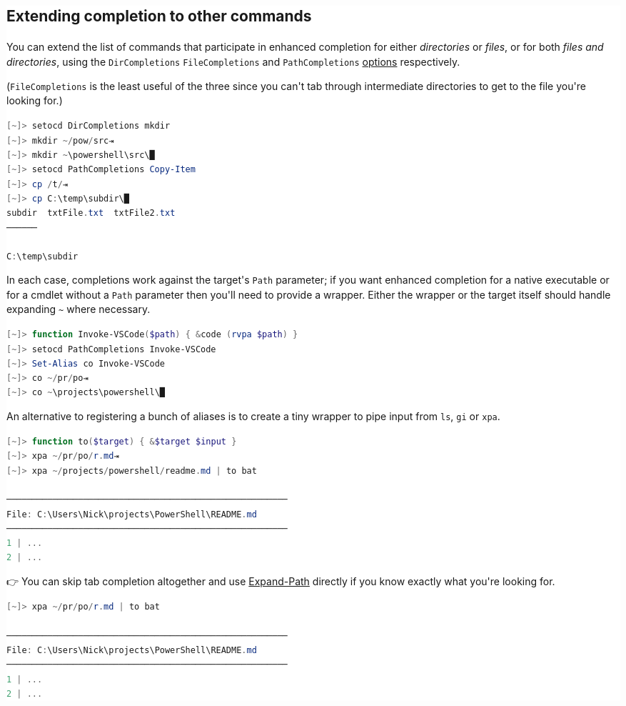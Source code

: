 
## Extending completion to other commands

You can extend the list of commands that participate in enhanced completion for either
*directories* or *files*, or for both *files and directories*, using the `DirCompletions`
`FileCompletions` and `PathCompletions` [options](#configure) respectively.

(`FileCompletions` is the least useful of the three since you can't tab through intermediate
directories to get to the file you're looking for.)

```powershell
[~]> setocd DirCompletions mkdir
[~]> mkdir ~/pow/src⇥
[~]> mkdir ~\powershell\src\█
[~]> setocd PathCompletions Copy-Item
[~]> cp /t/⇥
[~]> cp C:\temp\subdir\█
subdir  txtFile.txt  txtFile2.txt
──────

C:\temp\subdir
```

In each case, completions work against the target's `Path` parameter; if you want enhanced
completion for a native executable or for a cmdlet without a `Path` parameter then you'll
need to provide a wrapper. Either the wrapper or the target itself should handle expanding
`~` where necessary.

```powershell
[~]> function Invoke-VSCode($path) { &code (rvpa $path) }
[~]> setocd PathCompletions Invoke-VSCode
[~]> Set-Alias co Invoke-VSCode
[~]> co ~/pr/po⇥
[~]> co ~\projects\powershell\█
```

An alternative to registering a bunch of aliases is to create a tiny wrapper to pipe input
from `ls`, `gi` or `xpa`.

```powershell
[~]> function to($target) { &$target $input }
[~]> xpa ~/pr/po/r.md⇥
[~]> xpa ~/projects/powershell/readme.md | to bat

───────────────────────────────────────────────────────
File: C:\Users\Nick\projects\PowerShell\README.md
───────────────────────────────────────────────────────
1 | ...
2 | ...
```

:point_right:
You can skip tab completion altogether and use [Expand-Path](#expand-path-xpa) directly if you
know exactly what you're looking for.

```powershell
[~]> xpa ~/pr/po/r.md | to bat

───────────────────────────────────────────────────────
File: C:\Users\Nick\projects\PowerShell\README.md
───────────────────────────────────────────────────────
1 | ...
2 | ...
```


[0]: https://github.com/PowerShell/PSReadLine
[1]: https://github.com/DHowett/DirColors
[2]: https://docs.microsoft.com/powershell/module/psreadline/set-psreadlinekeyhandler